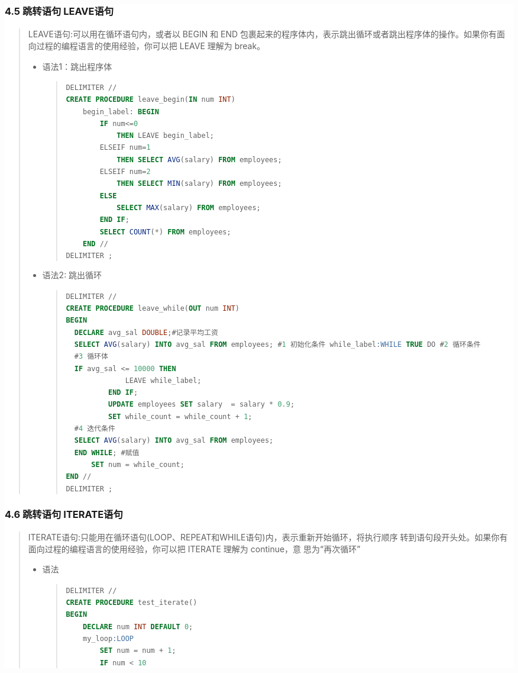 ### 4.5 跳转语句 LEAVE语句

> LEAVE语句:可以用在循环语句内，或者以 BEGIN 和 END 包裹起来的程序体内，表示跳出循环或者跳出程序体的操作。如果你有面向过程的编程语言的使用经验，你可以把 LEAVE 理解为 break。
>
> - 语法1：跳出程序体
>
>   > ```sql
>   > DELIMITER //
>   > CREATE PROCEDURE leave_begin(IN num INT)
>   >     begin_label: BEGIN
>   >         IF num<=0
>   >             THEN LEAVE begin_label;
>   >         ELSEIF num=1
>   >             THEN SELECT AVG(salary) FROM employees;
>   >         ELSEIF num=2
>   >             THEN SELECT MIN(salary) FROM employees;
>   >         ELSE
>   >             SELECT MAX(salary) FROM employees;
>   >         END IF;
>   >         SELECT COUNT(*) FROM employees;
>   >     END //
>   > DELIMITER ;
>   > ```
>   >
> - 语法2: 跳出循环
>
>   > ```sql
>   > DELIMITER //
>   > CREATE PROCEDURE leave_while(OUT num INT)
>   > BEGIN
>   >   DECLARE avg_sal DOUBLE;#记录平均工资
>   >   SELECT AVG(salary) INTO avg_sal FROM employees; #1 初始化条件 while_label:WHILE TRUE DO #2 循环条件
>   >   #3 循环体
>   >   IF avg_sal <= 10000 THEN
>   >               LEAVE while_label;
>   >           END IF;
>   >           UPDATE employees SET salary  = salary * 0.9;
>   >           SET while_count = while_count + 1;
>   >   #4 迭代条件
>   >   SELECT AVG(salary) INTO avg_sal FROM employees;
>   >   END WHILE; #赋值
>   >       SET num = while_count;
>   > END //
>   > DELIMITER ;
>   > ```
>   >

### 4.6 跳转语句 ITERATE语句

> ITERATE语句:只能用在循环语句(LOOP、REPEAT和WHILE语句)内，表示重新开始循环，将执行顺序 转到语句段开头处。如果你有面向过程的编程语言的使用经验，你可以把 ITERATE 理解为 continue，意 思为“再次循环”
>
> - 语法
>
>   > ```sql
>   > DELIMITER //
>   > CREATE PROCEDURE test_iterate()
>   > BEGIN
>   >     DECLARE num INT DEFAULT 0;
>   >     my_loop:LOOP
>   >         SET num = num + 1;
>   >         IF num < 10